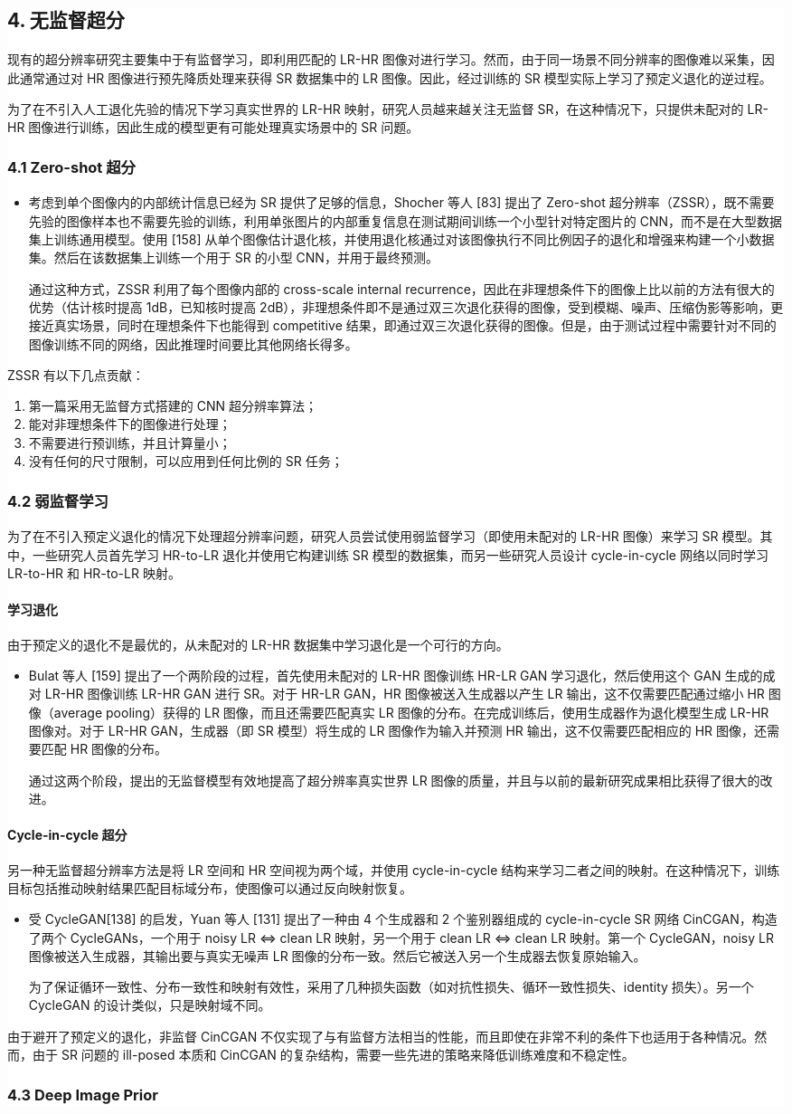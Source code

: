 ## 4. 无监督超分

现有的超分辨率研究主要集中于有监督学习，即利用匹配的 LR-HR 图像对进行学习。然而，由于同一场景不同分辨率的图像难以采集，因此通常通过对 HR 图像进行预先降质处理来获得 SR 数据集中的 LR 图像。因此，经过训练的 SR 模型实际上学习了预定义退化的逆过程。

为了在不引入人工退化先验的情况下学习真实世界的 LR-HR 映射，研究人员越来越关注无监督 SR，在这种情况下，只提供未配对的 LR-HR 图像进行训练，因此生成的模型更有可能处理真实场景中的 SR 问题。

### 4.1 Zero-shot 超分

- 考虑到单个图像内的内部统计信息已经为 SR 提供了足够的信息，Shocher 等人 [83] 提出了 Zero-shot 超分辨率（ZSSR），既不需要先验的图像样本也不需要先验的训练，利用单张图片的内部重复信息在测试期间训练一个小型针对特定图片的 CNN，而不是在大型数据集上训练通用模型。使用 [158] 从单个图像估计退化核，并使用退化核通过对该图像执行不同比例因子的退化和增强来构建一个小数据集。然后在该数据集上训练一个用于 SR 的小型 CNN，并用于最终预测。

  通过这种方式，ZSSR 利用了每个图像内部的 cross-scale internal recurrence，因此在非理想条件下的图像上比以前的方法有很大的优势（估计核时提高 1dB，已知核时提高 2dB），非理想条件即不是通过双三次退化获得的图像，受到模糊、噪声、压缩伪影等影响，更接近真实场景，同时在理想条件下也能得到 competitive 结果，即通过双三次退化获得的图像。但是，由于测试过程中需要针对不同的图像训练不同的网络，因此推理时间要比其他网络长得多。

ZSSR 有以下几点贡献：

1. 第一篇采用无监督方式搭建的 CNN 超分辨率算法；
2. 能对非理想条件下的图像进行处理；
3. 不需要进行预训练，并且计算量小；
4. 没有任何的尺寸限制，可以应用到任何比例的 SR 任务；

### 4.2 弱监督学习

为了在不引入预定义退化的情况下处理超分辨率问题，研究人员尝试使用弱监督学习（即使用未配对的 LR-HR 图像）来学习 SR 模型。其中，一些研究人员首先学习 HR-to-LR 退化并使用它构建训练 SR 模型的数据集，而另一些研究人员设计 cycle-in-cycle 网络以同时学习 LR-to-HR 和 HR-to-LR 映射。

#### 学习退化

由于预定义的退化不是最优的，从未配对的 LR-HR 数据集中学习退化是一个可行的方向。

- Bulat 等人 [159] 提出了一个两阶段的过程，首先使用未配对的 LR-HR 图像训练 HR-LR GAN 学习退化，然后使用这个 GAN 生成的成对 LR-HR 图像训练 LR-HR GAN 进行 SR。对于 HR-LR GAN，HR 图像被送入生成器以产生 LR 输出，这不仅需要匹配通过缩小 HR 图像（average pooling）获得的 LR 图像，而且还需要匹配真实 LR 图像的分布。在完成训练后，使用生成器作为退化模型生成 LR-HR 图像对。对于 LR-HR GAN，生成器（即 SR 模型）将生成的 LR 图像作为输入并预测 HR 输出，这不仅需要匹配相应的 HR 图像，还需要匹配 HR 图像的分布。

  通过这两个阶段，提出的无监督模型有效地提高了超分辨率真实世界 LR 图像的质量，并且与以前的最新研究成果相比获得了很大的改进。

#### Cycle-in-cycle 超分

另一种无监督超分辨率方法是将 LR 空间和 HR 空间视为两个域，并使用 cycle-in-cycle 结构来学习二者之间的映射。在这种情况下，训练目标包括推动映射结果匹配目标域分布，使图像可以通过反向映射恢复。

- 受 CycleGAN[138] 的启发，Yuan 等人 [131] 提出了一种由 4 个生成器和 2 个鉴别器组成的 cycle-in-cycle SR 网络 CinCGAN，构造了两个 CycleGANs，一个用于 noisy LR $\Leftrightarrow$ clean LR 映射，另一个用于 clean LR $\Leftrightarrow$ clean LR 映射。第一个 CycleGAN，noisy LR 图像被送入生成器，其输出要与真实无噪声 LR 图像的分布一致。然后它被送入另一个生成器去恢复原始输入。

  为了保证循环一致性、分布一致性和映射有效性，采用了几种损失函数（如对抗性损失、循环一致性损失、identity 损失）。另一个 CycleGAN 的设计类似，只是映射域不同。

由于避开了预定义的退化，非监督 CinCGAN 不仅实现了与有监督方法相当的性能，而且即使在非常不利的条件下也适用于各种情况。然而，由于 SR 问题的 ill-posed 本质和 CinCGAN 的复杂结构，需要一些先进的策略来降低训练难度和不稳定性。

### 4.3 Deep Image Prior
